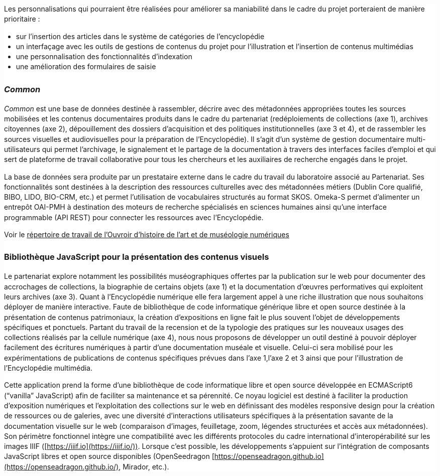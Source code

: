 Les personnalisations qui pourraient être réalisées pour améliorer sa maniabilité dans le cadre du projet porteraient de manière prioritaire :

- sur l’insertion des articles dans le système de catégories de l’encyclopédie
- un interfaçage avec les outils de gestions de contenus du projet pour l’illustration et l’insertion de contenus multimédias
- une personnalisation des fonctionnalités d’indexation
- une amélioration des formulaires de saisie

### *Common*

*Common* est une base de données destinée à rassembler, décrire avec des métadonnées appropriées toutes les sources mobilisées et les contenus documentaires produits dans le cadre du partenariat (redéploiements de collections (axe 1), archives citoyennes (axe 2), dépouillement des dossiers d’acquisition et des politiques institutionnelles (axe 3 et 4), et de rassembler les sources visuelles et audiovisuelles pour la préparation de l’Encyclopédie). Il s’agit d’un système de gestion documentaire multi-utilisateurs qui permet l’archivage, le signalement et le partage de la documentation à travers des interfaces faciles d’emploi et qui sert de plateforme de travail collaborative pour tous les chercheurs et les auxiliaires de recherche engagés dans le projet.

La base de données sera produite par un prestataire externe dans le cadre du travail du laboratoire associé au Partenariat. Ses fonctionnalités sont destinées à la description des ressources culturelles avec des métadonnées métiers (Dublin Core qualifié, BIBO, LIDO, BIO-CRM, etc.) et permet l’utilisation de vocabulaires structurés au format SKOS. Omeka-S permet d’alimenter un entrepôt OAI-PMH à destination des moteurs de recherche spécialisés en sciences humaines ainsi qu’une interface programmable (API REST) pour connecter les ressources avec l’Encyclopédie.

Voir le [répertoire de travail de l’Ouvroir d’histoire de l’art et de muséologie numériques](https://github.com/ouvroir/common/)

### Bibliothèque JavaScript pour la présentation des contenus visuels

Le partenariat explore notamment les possibilités muséographiques offertes par la publication sur le web pour documenter des accrochages de collections, la biographie de certains objets (axe 1) et la documentation d’œuvres performatives qui exploitent leurs archives (axe 3). Quant à l’Encyclopédie numérique elle fera largement appel à une riche illustration que nous souhaitons déployer de manière interactive. Faute de bibliothèque de code informatique générique libre et open source destinée à la présentation de contenus patrimoniaux, la création d’expositions en ligne fait le plus souvent l’objet de développements spécifiques et ponctuels. Partant du travail de la recension et de la typologie des pratiques sur les nouveaux usages des collections réalisés par la cellule numérique (axe 4), nous nous proposons de développer un outil destiné à pouvoir déployer facilement des écritures numériques à partir d’une documentation muséale et visuelle. Celui-ci sera mobilisé pour les expérimentations de publications de contenus spécifiques prévues dans l’axe 1,l’axe 2 et 3 ainsi que pour l’illustration de l’Encyclopédie multimédia.

Cette application prend la forme d’une bibliothèque de code informatique libre et open source développée en ECMAScript6 (“vanilla” JavaScript) afin de faciliter sa maintenance et sa pérennité. Ce noyau logiciel est destiné à faciliter la production d’exposition numériques et l’exploitation des collections sur le web en définissant des modèles responsive design pour la création de ressources ou de galeries, avec une diversité d’interactions utilisateurs spécifiques à la présentation savante de la documentation visuelle sur le web (comparaison d’images, feuilletage, zoom, légendes structurées et accès aux métadonnées). Son périmètre fonctionnel intègre une compatibilité avec les différents protocoles du cadre international d’interopérabilité sur les images IIIF ([https://iiif.io](https://iiif.io/)). Lorsque c’est possible, les développements s’appuient sur l’intégration de composants JavaScript libres et open source disponibles (OpenSeedragon [https://openseadragon.github.io](https://openseadragon.github.io/), Mirador, etc.).
